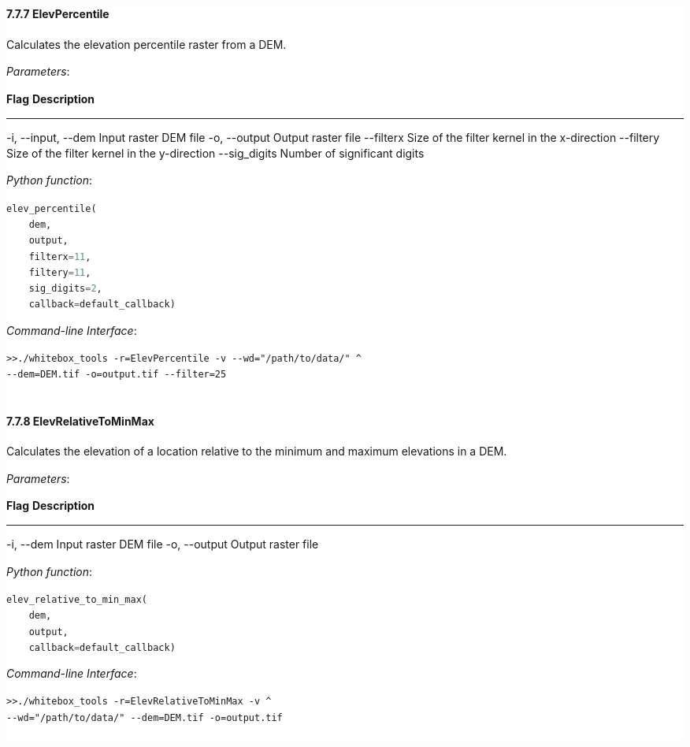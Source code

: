
#### 7.7.7 ElevPercentile

Calculates the elevation percentile raster from a DEM.

*Parameters*:

**Flag**             **Description**
-------------------  ---------------
-i, -\-input, -\-dem Input raster DEM file
-o, -\-output        Output raster file
-\-filterx           Size of the filter kernel in the x-direction
-\-filtery           Size of the filter kernel in the y-direction
-\-sig_digits        Number of significant digits


*Python function*:
```Python
elev_percentile(
    dem, 
    output, 
    filterx=11, 
    filtery=11, 
    sig_digits=2, 
    callback=default_callback)


```
*Command-line Interface*:
```
>>./whitebox_tools -r=ElevPercentile -v --wd="/path/to/data/" ^
--dem=DEM.tif -o=output.tif --filter=25 


```


#### 7.7.8 ElevRelativeToMinMax

Calculates the elevation of a location relative to the minimum and maximum elevations in a DEM.

*Parameters*:

**Flag**             **Description**
-------------------  ---------------
-i, -\-dem           Input raster DEM file
-o, -\-output        Output raster file


*Python function*:
```Python
elev_relative_to_min_max(
    dem, 
    output, 
    callback=default_callback)


```
*Command-line Interface*:
```
>>./whitebox_tools -r=ElevRelativeToMinMax -v ^
--wd="/path/to/data/" --dem=DEM.tif -o=output.tif 


```

